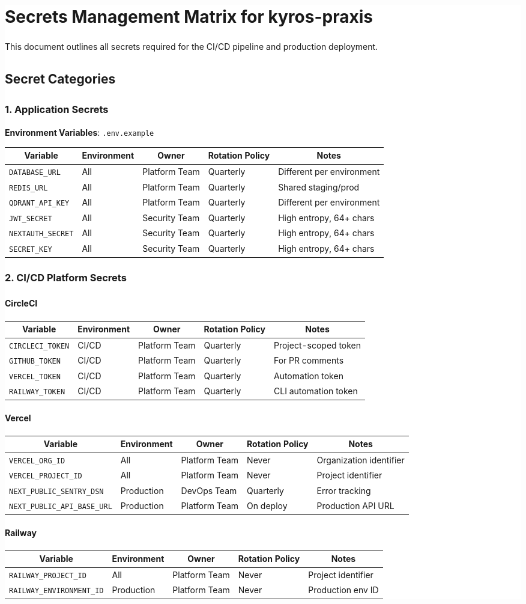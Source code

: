# Secrets Management Matrix for kyros-praxis

This document outlines all secrets required for the CI/CD pipeline and production deployment.

## Secret Categories

### 1. Application Secrets
**Environment Variables**: `.env.example`

| Variable | Environment | Owner | Rotation Policy | Notes |
|----------|-------------|-------|------------------|-------|
| `DATABASE_URL` | All | Platform Team | Quarterly | Different per environment |
| `REDIS_URL` | All | Platform Team | Quarterly | Shared staging/prod |
| `QDRANT_API_KEY` | All | Platform Team | Quarterly | Different per environment |
| `JWT_SECRET` | All | Security Team | Quarterly | High entropy, 64+ chars |
| `NEXTAUTH_SECRET` | All | Security Team | Quarterly | High entropy, 64+ chars |
| `SECRET_KEY` | All | Security Team | Quarterly | High entropy, 64+ chars |

### 2. CI/CD Platform Secrets

#### CircleCI
| Variable | Environment | Owner | Rotation Policy | Notes |
|----------|-------------|-------|------------------|-------|
| `CIRCLECI_TOKEN` | CI/CD | Platform Team | Quarterly | Project-scoped token |
| `GITHUB_TOKEN` | CI/CD | Platform Team | Quarterly | For PR comments |
| `VERCEL_TOKEN` | CI/CD | Platform Team | Quarterly | Automation token |
| `RAILWAY_TOKEN` | CI/CD | Platform Team | Quarterly | CLI automation token |

#### Vercel
| Variable | Environment | Owner | Rotation Policy | Notes |
|----------|-------------|-------|------------------|-------|
| `VERCEL_ORG_ID` | All | Platform Team | Never | Organization identifier |
| `VERCEL_PROJECT_ID` | All | Platform Team | Never | Project identifier |
| `NEXT_PUBLIC_SENTRY_DSN` | Production | DevOps Team | Quarterly | Error tracking |
| `NEXT_PUBLIC_API_BASE_URL` | Production | Platform Team | On deploy | Production API URL |

#### Railway
| Variable | Environment | Owner | Rotation Policy | Notes |
|----------|-------------|-------|------------------|-------|
| `RAILWAY_PROJECT_ID` | All | Platform Team | Never | Project identifier |
| `RAILWAY_ENVIRONMENT_ID` | Production | Platform Team | Never | Production env ID |
